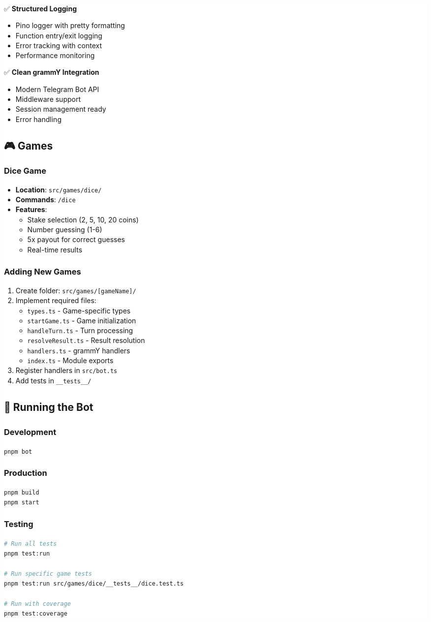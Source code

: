 ✅ **Structured Logging**
- Pino logger with pretty formatting
- Function entry/exit logging
- Error tracking with context
- Performance monitoring

✅ **Clean grammY Integration**
- Modern Telegram Bot API
- Middleware support
- Session management ready
- Error handling

## 🎮 Games

### Dice Game
- **Location**: `src/games/dice/`
- **Commands**: `/dice`
- **Features**: 
  - Stake selection (2, 5, 10, 20 coins)
  - Number guessing (1-6)
  - 5x payout for correct guesses
  - Real-time results

### Adding New Games
1. Create folder: `src/games/[gameName]/`
2. Implement required files:
   - `types.ts` - Game-specific types
   - `startGame.ts` - Game initialization
   - `handleTurn.ts` - Turn processing
   - `resolveResult.ts` - Result resolution
   - `handlers.ts` - grammY handlers
   - `index.ts` - Module exports
3. Register handlers in `src/bot.ts`
4. Add tests in `__tests__/`

## 🚀 Running the Bot

### Development
```bash
pnpm bot
```

### Production
```bash
pnpm build
pnpm start
```

### Testing
```bash
# Run all tests
pnpm test:run

# Run specific game tests
pnpm test:run src/games/dice/__tests__/dice.test.ts

# Run with coverage
pnpm test:coverage
```

